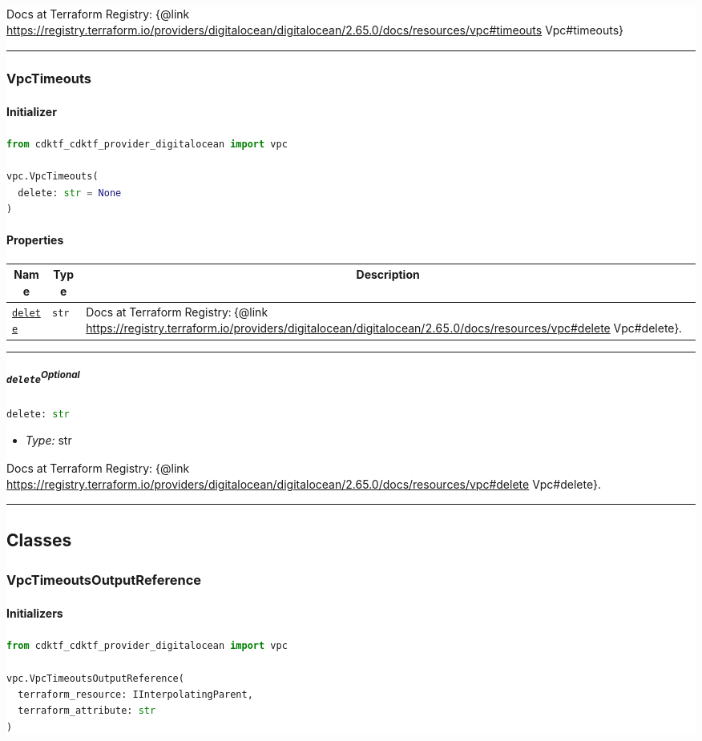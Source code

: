 Docs at Terraform Registry: {@link https://registry.terraform.io/providers/digitalocean/digitalocean/2.65.0/docs/resources/vpc#timeouts Vpc#timeouts}

---

### VpcTimeouts <a name="VpcTimeouts" id="@cdktf/provider-digitalocean.vpc.VpcTimeouts"></a>

#### Initializer <a name="Initializer" id="@cdktf/provider-digitalocean.vpc.VpcTimeouts.Initializer"></a>

```python
from cdktf_cdktf_provider_digitalocean import vpc

vpc.VpcTimeouts(
  delete: str = None
)
```

#### Properties <a name="Properties" id="Properties"></a>

| **Name** | **Type** | **Description** |
| --- | --- | --- |
| <code><a href="#@cdktf/provider-digitalocean.vpc.VpcTimeouts.property.delete">delete</a></code> | <code>str</code> | Docs at Terraform Registry: {@link https://registry.terraform.io/providers/digitalocean/digitalocean/2.65.0/docs/resources/vpc#delete Vpc#delete}. |

---

##### `delete`<sup>Optional</sup> <a name="delete" id="@cdktf/provider-digitalocean.vpc.VpcTimeouts.property.delete"></a>

```python
delete: str
```

- *Type:* str

Docs at Terraform Registry: {@link https://registry.terraform.io/providers/digitalocean/digitalocean/2.65.0/docs/resources/vpc#delete Vpc#delete}.

---

## Classes <a name="Classes" id="Classes"></a>

### VpcTimeoutsOutputReference <a name="VpcTimeoutsOutputReference" id="@cdktf/provider-digitalocean.vpc.VpcTimeoutsOutputReference"></a>

#### Initializers <a name="Initializers" id="@cdktf/provider-digitalocean.vpc.VpcTimeoutsOutputReference.Initializer"></a>

```python
from cdktf_cdktf_provider_digitalocean import vpc

vpc.VpcTimeoutsOutputReference(
  terraform_resource: IInterpolatingParent,
  terraform_attribute: str
)
```
